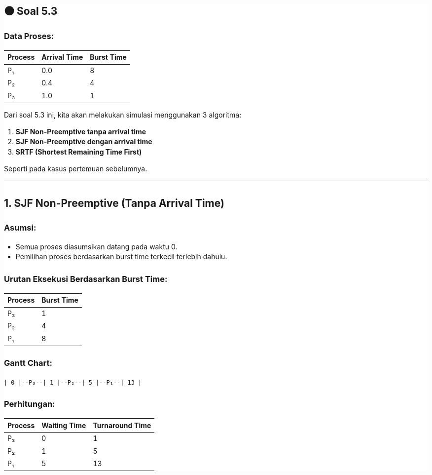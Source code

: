 ## ⚫ Soal 5.3

### Data Proses:

| Process | Arrival Time | Burst Time |
| ------- | ------------ | ---------- |
| P₁      | 0.0          | 8          |
| P₂      | 0.4          | 4          |
| P₃      | 1.0          | 1          |

Dari soal 5.3 ini, kita akan melakukan simulasi menggunakan 3 algoritma:

1. **SJF Non-Preemptive tanpa arrival time**
2. **SJF Non-Preemptive dengan arrival time**
3. **SRTF (Shortest Remaining Time First)**

Seperti pada kasus pertemuan sebelumnya.

---

## 1. SJF Non-Preemptive (Tanpa Arrival Time)

### Asumsi:

* Semua proses diasumsikan datang pada waktu 0.
* Pemilihan proses berdasarkan burst time terkecil terlebih dahulu.

### Urutan Eksekusi Berdasarkan Burst Time:

| Process | Burst Time |
| ------- | ---------- |
| P₃      | 1          |
| P₂      | 4          |
| P₁      | 8          |

### Gantt Chart:

```
| 0 |--P₃--| 1 |--P₂--| 5 |--P₁--| 13 |
```

### Perhitungan:

| Process | Waiting Time | Turnaround Time |
| ------- | ------------ | --------------- |
| P₃      | 0            | 1               |
| P₂      | 1            | 5               |
| P₁      | 5            | 13              |
